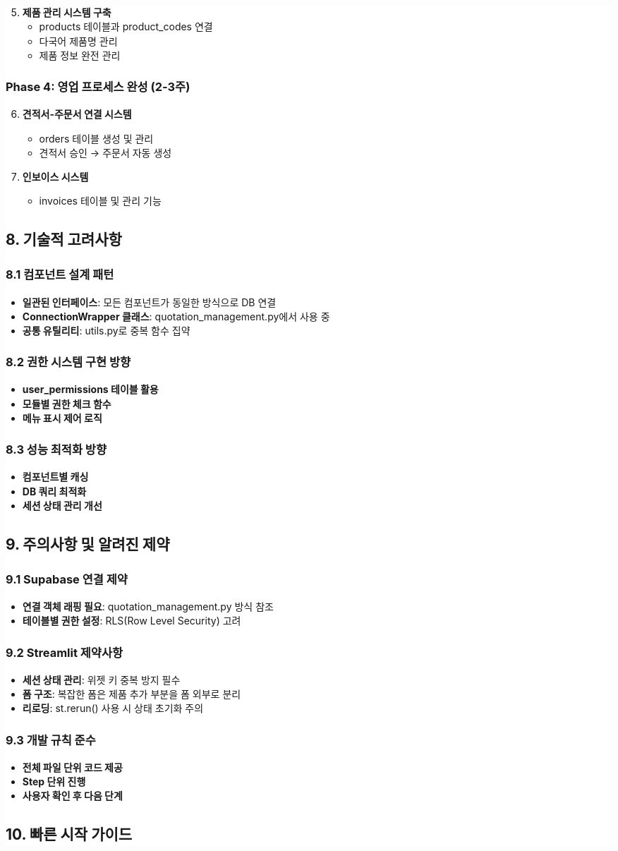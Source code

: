 5. **제품 관리 시스템 구축**
   - products 테이블과 product_codes 연결
   - 다국어 제품명 관리
   - 제품 정보 완전 관리

### Phase 4: 영업 프로세스 완성 (2-3주)
6. **견적서-주문서 연결 시스템**
   - orders 테이블 생성 및 관리
   - 견적서 승인 → 주문서 자동 생성

7. **인보이스 시스템**
   - invoices 테이블 및 관리 기능

## 8. 기술적 고려사항

### 8.1 컴포넌트 설계 패턴
- **일관된 인터페이스**: 모든 컴포넌트가 동일한 방식으로 DB 연결
- **ConnectionWrapper 클래스**: quotation_management.py에서 사용 중
- **공통 유틸리티**: utils.py로 중복 함수 집약

### 8.2 권한 시스템 구현 방향
- **user_permissions 테이블 활용**
- **모듈별 권한 체크 함수**
- **메뉴 표시 제어 로직**

### 8.3 성능 최적화 방향
- **컴포넌트별 캐싱**
- **DB 쿼리 최적화**
- **세션 상태 관리 개선**

## 9. 주의사항 및 알려진 제약

### 9.1 Supabase 연결 제약
- **연결 객체 래핑 필요**: quotation_management.py 방식 참조
- **테이블별 권한 설정**: RLS(Row Level Security) 고려

### 9.2 Streamlit 제약사항
- **세션 상태 관리**: 위젯 키 중복 방지 필수
- **폼 구조**: 복잡한 폼은 제품 추가 부분을 폼 외부로 분리
- **리로딩**: st.rerun() 사용 시 상태 초기화 주의

### 9.3 개발 규칙 준수
- **전체 파일 단위 코드 제공**
- **Step 단위 진행**
- **사용자 확인 후 다음 단계**

## 10. 빠른 시작 가이드
